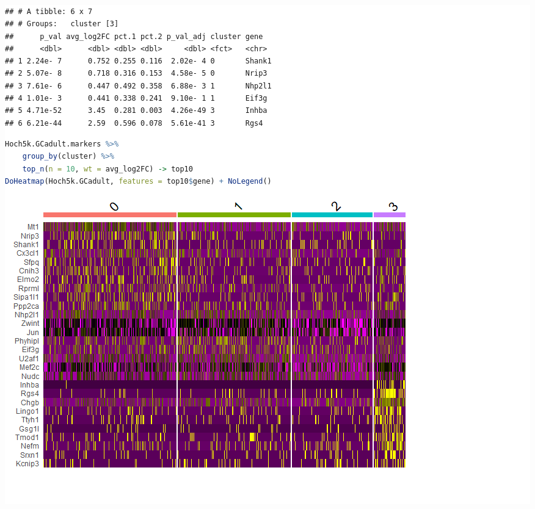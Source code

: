     ## # A tibble: 6 x 7
    ## # Groups:   cluster [3]
    ##      p_val avg_log2FC pct.1 pct.2 p_val_adj cluster gene  
    ##      <dbl>      <dbl> <dbl> <dbl>     <dbl> <fct>   <chr> 
    ## 1 2.24e- 7      0.752 0.255 0.116  2.02e- 4 0       Shank1
    ## 2 5.07e- 8      0.718 0.316 0.153  4.58e- 5 0       Nrip3 
    ## 3 7.61e- 6      0.447 0.492 0.358  6.88e- 3 1       Nhp2l1
    ## 4 1.01e- 3      0.441 0.338 0.241  9.10e- 1 1       Eif3g 
    ## 5 4.71e-52      3.45  0.281 0.003  4.26e-49 3       Inhba 
    ## 6 6.21e-44      2.59  0.596 0.078  5.61e-41 3       Rgs4

``` r
Hoch5k.GCadult.markers %>%
    group_by(cluster) %>%
    top_n(n = 10, wt = avg_log2FC) -> top10
DoHeatmap(Hoch5k.GCadult, features = top10$gene) + NoLegend()
```

![](JeagerEngramCellGenesignaturesinotherdatasets_files/figure-gfm/unnamed-chunk-23-1.png)
<br> <br>
